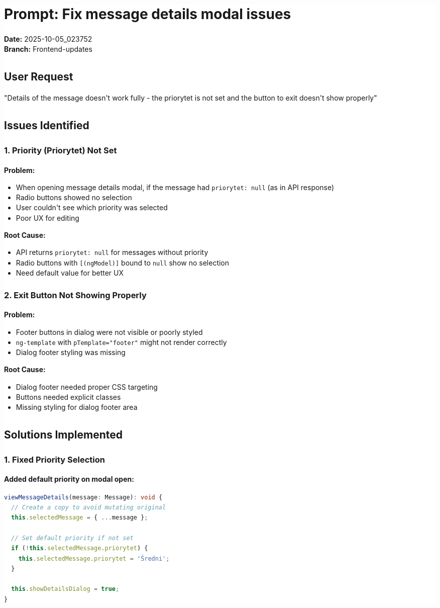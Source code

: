 # Prompt: Fix message details modal issues

**Date:** 2025-10-05_023752  
**Branch:** Frontend-updates

## User Request
"Details of the message doesn't work fully - the priorytet is not set and the button to exit doesn't show properly"

## Issues Identified

### 1. Priority (Priorytet) Not Set
**Problem:**
- When opening message details modal, if the message had `priorytet: null` (as in API response)
- Radio buttons showed no selection
- User couldn't see which priority was selected
- Poor UX for editing

**Root Cause:**
- API returns `priorytet: null` for messages without priority
- Radio buttons with `[(ngModel)]` bound to `null` show no selection
- Need default value for better UX

### 2. Exit Button Not Showing Properly
**Problem:**
- Footer buttons in dialog were not visible or poorly styled
- `ng-template` with `pTemplate="footer"` might not render correctly
- Dialog footer styling was missing

**Root Cause:**
- Dialog footer needed proper CSS targeting
- Buttons needed explicit classes
- Missing styling for dialog footer area

## Solutions Implemented

### 1. Fixed Priority Selection

**Added default priority on modal open:**
```typescript
viewMessageDetails(message: Message): void {
  // Create a copy to avoid mutating original
  this.selectedMessage = { ...message };
  
  // Set default priority if not set
  if (!this.selectedMessage.priorytet) {
    this.selectedMessage.priorytet = 'Średni';
  }
  
  this.showDetailsDialog = true;
}
```

